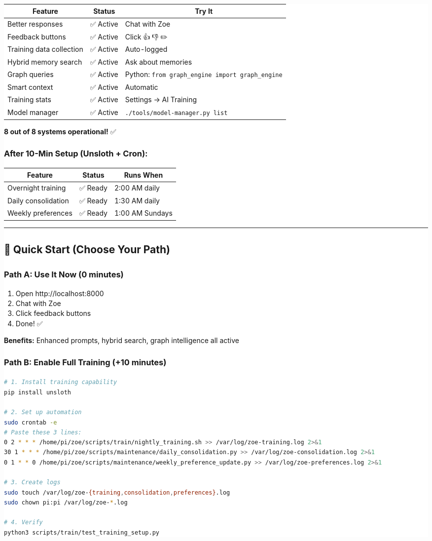 | Feature | Status | Try It |
|---------|--------|--------|
| Better responses | ✅ Active | Chat with Zoe |
| Feedback buttons | ✅ Active | Click 👍 👎 ✏️ |
| Training data collection | ✅ Active | Auto-logged |
| Hybrid memory search | ✅ Active | Ask about memories |
| Graph queries | ✅ Active | Python: `from graph_engine import graph_engine` |
| Smart context | ✅ Active | Automatic |
| Training stats | ✅ Active | Settings → AI Training |
| Model manager | ✅ Active | `./tools/model-manager.py list` |

**8 out of 8 systems operational!** ✅

### After 10-Min Setup (Unsloth + Cron):

| Feature | Status | Runs When |
|---------|--------|-----------|
| Overnight training | ✅ Ready | 2:00 AM daily |
| Daily consolidation | ✅ Ready | 1:30 AM daily |
| Weekly preferences | ✅ Ready | 1:00 AM Sundays |

---

## 🚀 Quick Start (Choose Your Path)

### Path A: Use It Now (0 minutes)

1. Open http://localhost:8000
2. Chat with Zoe
3. Click feedback buttons
4. Done! ✅

**Benefits:** Enhanced prompts, hybrid search, graph intelligence all active

### Path B: Enable Full Training (+10 minutes)

```bash
# 1. Install training capability
pip install unsloth

# 2. Set up automation
sudo crontab -e
# Paste these 3 lines:
0 2 * * * /home/pi/zoe/scripts/train/nightly_training.sh >> /var/log/zoe-training.log 2>&1
30 1 * * * /home/pi/zoe/scripts/maintenance/daily_consolidation.py >> /var/log/zoe-consolidation.log 2>&1
0 1 * * 0 /home/pi/zoe/scripts/maintenance/weekly_preference_update.py >> /var/log/zoe-preferences.log 2>&1

# 3. Create logs
sudo touch /var/log/zoe-{training,consolidation,preferences}.log
sudo chown pi:pi /var/log/zoe-*.log

# 4. Verify
python3 scripts/train/test_training_setup.py
```
